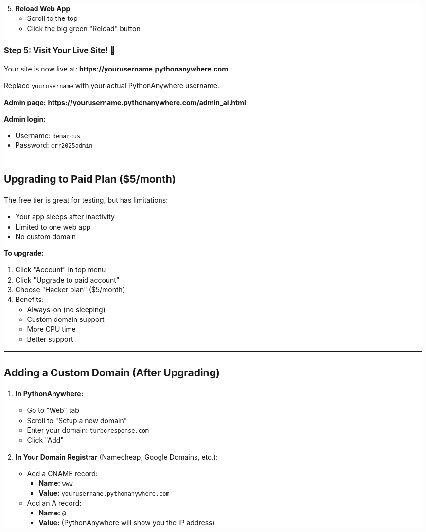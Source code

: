 5. **Reload Web App**
   - Scroll to the top
   - Click the big green "Reload" button

### Step 5: Visit Your Live Site! 🎉

Your site is now live at:
**https://yourusername.pythonanywhere.com**

Replace `yourusername` with your actual PythonAnywhere username.

**Admin page:**
**https://yourusername.pythonanywhere.com/admin_ai.html**

**Admin login:**
- Username: `demarcus`
- Password: `crr2025admin`

---

## Upgrading to Paid Plan ($5/month)

The free tier is great for testing, but has limitations:
- Your app sleeps after inactivity
- Limited to one web app
- No custom domain

**To upgrade:**
1. Click "Account" in top menu
2. Click "Upgrade to paid account"
3. Choose "Hacker plan" ($5/month)
4. Benefits:
   - Always-on (no sleeping)
   - Custom domain support
   - More CPU time
   - Better support

---

## Adding a Custom Domain (After Upgrading)

1. **In PythonAnywhere:**
   - Go to "Web" tab
   - Scroll to "Setup a new domain"
   - Enter your domain: `turboresponse.com`
   - Click "Add"

2. **In Your Domain Registrar** (Namecheap, Google Domains, etc.):
   - Add a CNAME record:
     - **Name:** `www`
     - **Value:** `yourusername.pythonanywhere.com`
   - Add an A record:
     - **Name:** `@`
     - **Value:** (PythonAnywhere will show you the IP address)
